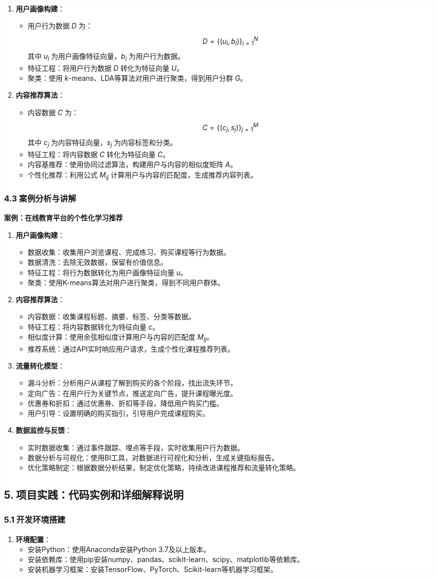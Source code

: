 1. **用户画像构建**：
   - 用户行为数据 $D$ 为：
   $$
   D = \{ (u_i, b_i) \}_{i=1}^N
   $$
   其中 $u_i$ 为用户画像特征向量，$b_i$ 为用户行为数据。
   - 特征工程：将用户行为数据 $D$ 转化为特征向量 $U$。
   - 聚类：使用 $k$-means、LDA等算法对用户进行聚类，得到用户分群 $G$。

2. **内容推荐算法**：
   - 内容数据 $C$ 为：
   $$
   C = \{ (c_j, s_j) \}_{j=1}^M
   $$
   其中 $c_j$ 为内容特征向量，$s_j$ 为内容标签和分类。
   - 特征工程：将内容数据 $C$ 转化为特征向量 $C$。
   - 内容基推荐：使用协同过滤算法，构建用户与内容的相似度矩阵 $A$。
   - 个性化推荐：利用公式 $M_{ij}$ 计算用户与内容的匹配度，生成推荐内容列表。

### 4.3 案例分析与讲解

**案例：在线教育平台的个性化学习推荐**

1. **用户画像构建**：
   - 数据收集：收集用户浏览课程、完成练习、购买课程等行为数据。
   - 数据清洗：去除无效数据，保留有价值信息。
   - 特征工程：将行为数据转化为用户画像特征向量 $u$。
   - 聚类：使用K-means算法对用户进行聚类，得到不同用户群体。

2. **内容推荐算法**：
   - 内容数据：收集课程标题、摘要、标签、分类等数据。
   - 特征工程：将内容数据转化为特征向量 $c$。
   - 相似度计算：使用余弦相似度计算用户与内容的匹配度 $M_{ij}$。
   - 推荐系统：通过API实时响应用户请求，生成个性化课程推荐列表。

3. **流量转化模型**：
   - 漏斗分析：分析用户从课程了解到购买的各个阶段，找出流失环节。
   - 定向广告：在用户行为关键节点，推送定向广告，提升课程曝光度。
   - 优惠券和折扣：通过优惠券、折扣等手段，降低用户购买门槛。
   - 用户引导：设置明确的购买指引，引导用户完成课程购买。

4. **数据监控与反馈**：
   - 实时数据收集：通过事件跟踪、埋点等手段，实时收集用户行为数据。
   - 数据分析与可视化：使用BI工具，对数据进行可视化和分析，生成关键指标报告。
   - 优化策略制定：根据数据分析结果，制定优化策略，持续改进课程推荐和流量转化策略。

## 5. 项目实践：代码实例和详细解释说明

### 5.1 开发环境搭建

1. **环境配置**：
   - 安装Python：使用Anaconda安装Python 3.7及以上版本。
   - 安装依赖库：使用pip安装numpy、pandas、scikit-learn、scipy、matplotlib等依赖库。
   - 安装机器学习框架：安装TensorFlow、PyTorch、Scikit-learn等机器学习框架。
